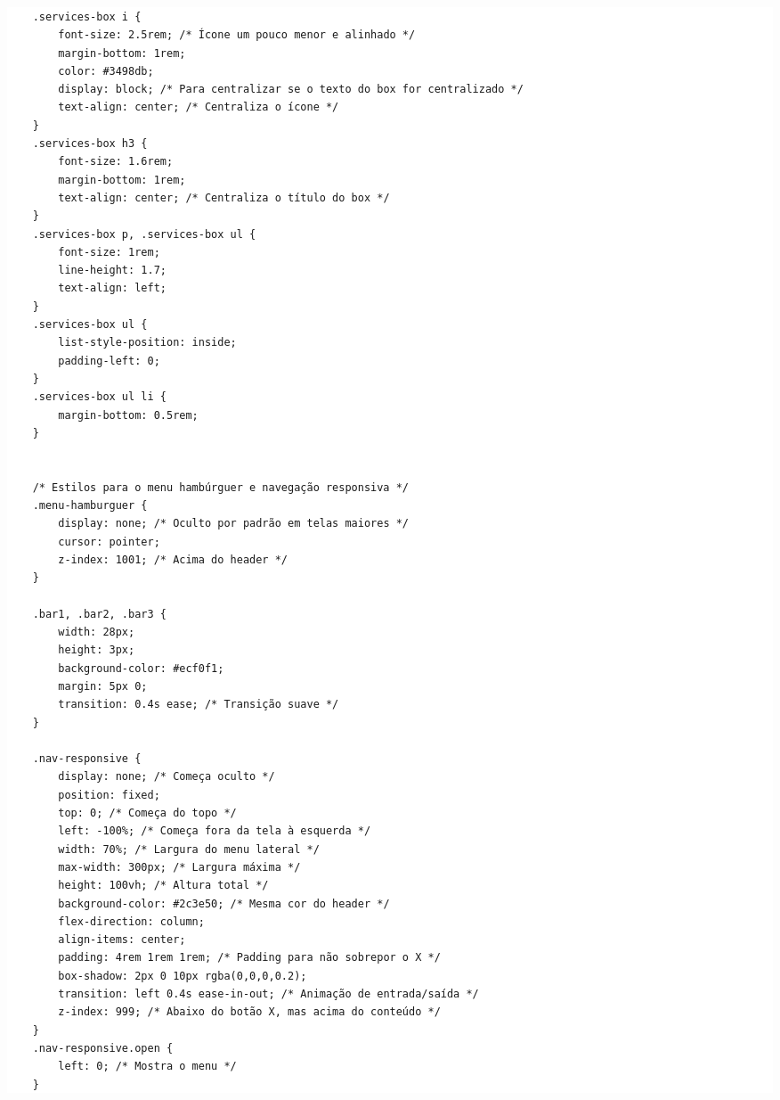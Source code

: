 
        .services-box i {
            font-size: 2.5rem; /* Ícone um pouco menor e alinhado */
            margin-bottom: 1rem;
            color: #3498db;
            display: block; /* Para centralizar se o texto do box for centralizado */
            text-align: center; /* Centraliza o ícone */
        }
        .services-box h3 {
            font-size: 1.6rem;
            margin-bottom: 1rem;
            text-align: center; /* Centraliza o título do box */
        }
        .services-box p, .services-box ul {
            font-size: 1rem;
            line-height: 1.7;
            text-align: left;
        }
        .services-box ul {
            list-style-position: inside;
            padding-left: 0;
        }
        .services-box ul li {
            margin-bottom: 0.5rem;
        }


        /* Estilos para o menu hambúrguer e navegação responsiva */
        .menu-hamburguer {
            display: none; /* Oculto por padrão em telas maiores */
            cursor: pointer;
            z-index: 1001; /* Acima do header */
        }

        .bar1, .bar2, .bar3 {
            width: 28px;
            height: 3px;
            background-color: #ecf0f1;
            margin: 5px 0;
            transition: 0.4s ease; /* Transição suave */
        }

        .nav-responsive {
            display: none; /* Começa oculto */
            position: fixed;
            top: 0; /* Começa do topo */
            left: -100%; /* Começa fora da tela à esquerda */
            width: 70%; /* Largura do menu lateral */
            max-width: 300px; /* Largura máxima */
            height: 100vh; /* Altura total */
            background-color: #2c3e50; /* Mesma cor do header */
            flex-direction: column;
            align-items: center;
            padding: 4rem 1rem 1rem; /* Padding para não sobrepor o X */
            box-shadow: 2px 0 10px rgba(0,0,0,0.2);
            transition: left 0.4s ease-in-out; /* Animação de entrada/saída */
            z-index: 999; /* Abaixo do botão X, mas acima do conteúdo */
        }
        .nav-responsive.open {
            left: 0; /* Mostra o menu */
        }

